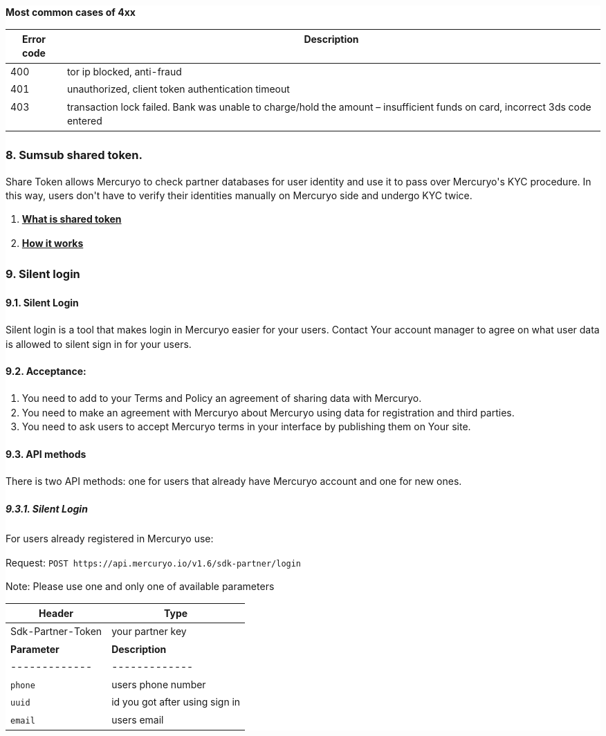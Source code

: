 **Most common cases of 4xx**

| Error code  | Description  | 
| ------------- | -------------  |
| 400 | tor ip blocked, anti-fraud |
| 401 | unauthorized, client token authentication timeout |
| 403 | transaction lock failed. Bank was unable to charge/hold the amount &ndash; insufficient funds on card, incorrect 3ds code entered |

### 8. Sumsub shared token.

Share Token allows Mercuryo to check partner databases for user identity and use it to pass over Mercuryo's KYC procedure. In this way, users don't have to verify their identities manually on Mercuryo side and undergo KYC twice.

1. [**What is shared token**](https://developers.sumsub.com/api-reference/#sharing-applicants-between-partner-services)

2. [**How it works**](https://youtu.be/DpGd8wy07RM)
	
	
### 9. Silent login

#### 9.1. Silent Login

Silent login is a tool that makes login in Mercuryo easier for your users. 
Contact Your account manager to agree on what user data is allowed to silent sign in for your users. 


#### 9.2. Acceptance: 

1. You need to add to your Terms and Policy an agreement of sharing data with Mercuryo.
2. You need to make an agreement with Mercuryo about Mercuryo using data for registration and third parties.
3. You need to ask users to accept Mercuryo terms in your interface by publishing them on Your site.

#### 9.3. API methods
There is two API methods: one for users that already have Mercuryo account and one for new ones.

##### 9.3.1. **Silent Login**

For users already registered in Mercuryo use:

Request: `POST https://api.mercuryo.io/v1.6/sdk-partner/login`

Note: Please use one and only one of available parameters

| Header  | Type  |  
| ------------- | -------------  |
| Sdk-Partner-Token | your partner key |
| **Parameter**  | **Description**  | 
| ------------- | -------------  |
| `phone` | users phone number |
| `uuid` | id you got after using sign in |
| `email` | users email |
